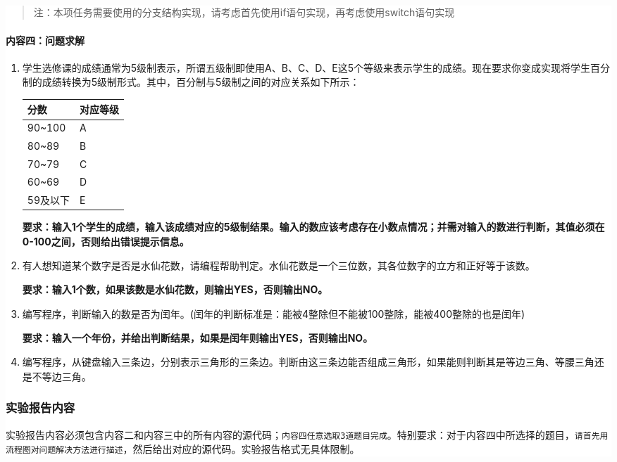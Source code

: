 > 注：本项任务需要使用的分支结构实现，请考虑首先使用if语句实现，再考虑使用switch语句实现

#### 内容四：问题求解 ####
1. 学生选修课的成绩通常为5级制表示，所谓五级制即使用A、B、C、D、E这5个等级来表示学生的成绩。现在要求你变成实现将学生百分制的成绩转换为5级制形式。其中，百分制与5级制之间的对应关系如下所示：

    |分数|对应等级|
    | - | - |
    | 90~100 | A |
    | 80~89 | B |
    | 70~79 | C |
    | 60~69 | D |
    | 59及以下 | E |

    **要求：输入1个学生的成绩，输入该成绩对应的5级制结果。输入的数应该考虑存在小数点情况；并需对输入的数进行判断，其值必须在0-100之间，否则给出错误提示信息。**

2. 有人想知道某个数字是否是水仙花数，请编程帮助判定。水仙花数是一个三位数，其各位数字的立方和正好等于该数。

    **要求：输入1个数，如果该数是水仙花数，则输出YES，否则输出NO。**

3. 编写程序，判断输入的数是否为闰年。(闰年的判断标准是：能被4整除但不能被100整除，能被400整除的也是闰年) 

    **要求：输入一个年份，并给出判断结果，如果是闰年则输出YES，否则输出NO。**

4. 编写程序，从键盘输入三条边，分别表示三角形的三条边。判断由这三条边能否组成三角形，如果能则判断其是等边三角、等腰三角还是不等边三角。

### 实验报告内容 ###
实验报告内容必须包含内容二和内容三中的所有内容的源代码；`内容四任意选取3道题目完成`。特别要求：对于内容四中所选择的题目，`请首先用流程图对问题解决方法进行描述`，然后给出对应的源代码。实验报告格式无具体限制。
